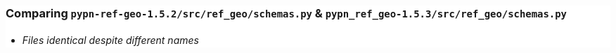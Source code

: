 ### Comparing `pypn-ref-geo-1.5.2/src/ref_geo/schemas.py` & `pypn_ref_geo-1.5.3/src/ref_geo/schemas.py`

 * *Files identical despite different names*

